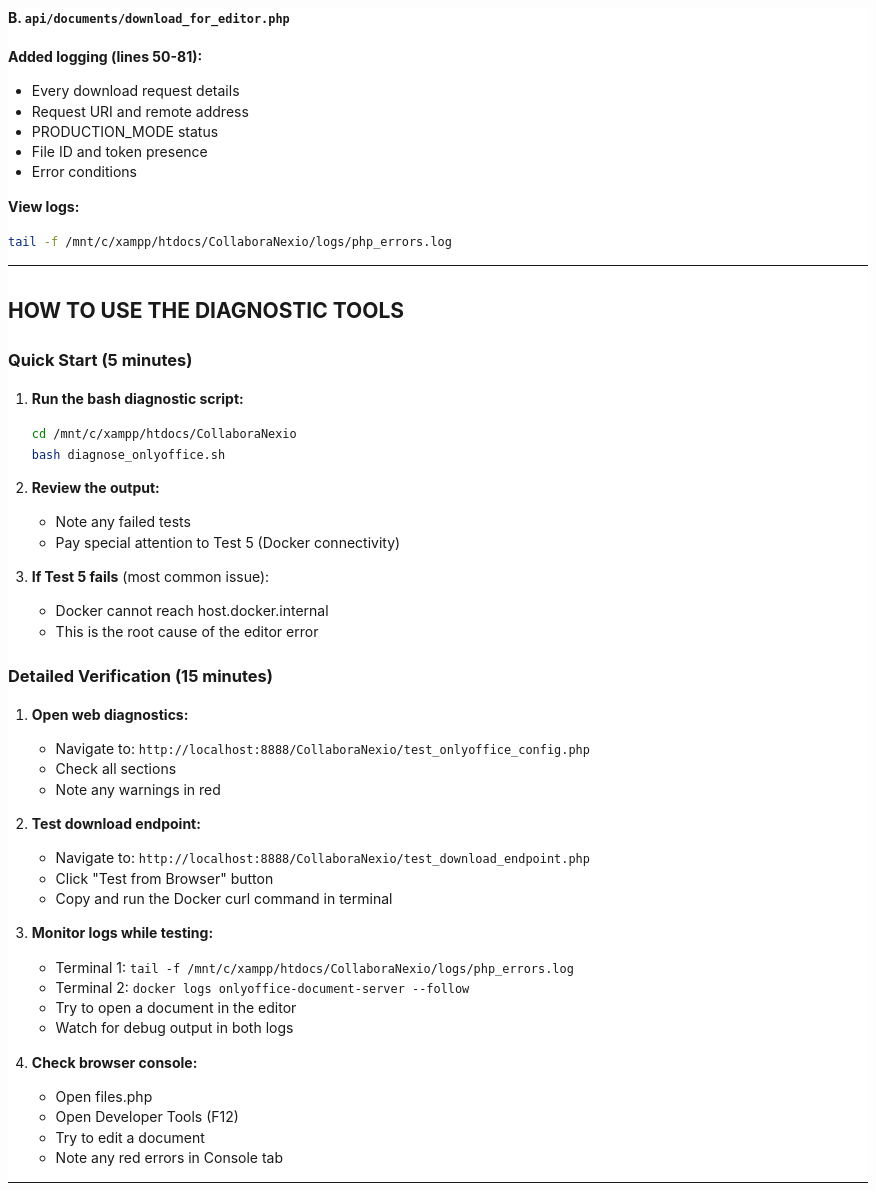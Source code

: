 #### B. `api/documents/download_for_editor.php`

**Added logging (lines 50-81):**
- Every download request details
- Request URI and remote address
- PRODUCTION_MODE status
- File ID and token presence
- Error conditions

**View logs:**
```bash
tail -f /mnt/c/xampp/htdocs/CollaboraNexio/logs/php_errors.log
```

---

## HOW TO USE THE DIAGNOSTIC TOOLS

### Quick Start (5 minutes)

1. **Run the bash diagnostic script:**
   ```bash
   cd /mnt/c/xampp/htdocs/CollaboraNexio
   bash diagnose_onlyoffice.sh
   ```

2. **Review the output:**
   - Note any failed tests
   - Pay special attention to Test 5 (Docker connectivity)

3. **If Test 5 fails** (most common issue):
   - Docker cannot reach host.docker.internal
   - This is the root cause of the editor error

### Detailed Verification (15 minutes)

1. **Open web diagnostics:**
   - Navigate to: `http://localhost:8888/CollaboraNexio/test_onlyoffice_config.php`
   - Check all sections
   - Note any warnings in red

2. **Test download endpoint:**
   - Navigate to: `http://localhost:8888/CollaboraNexio/test_download_endpoint.php`
   - Click "Test from Browser" button
   - Copy and run the Docker curl command in terminal

3. **Monitor logs while testing:**
   - Terminal 1: `tail -f /mnt/c/xampp/htdocs/CollaboraNexio/logs/php_errors.log`
   - Terminal 2: `docker logs onlyoffice-document-server --follow`
   - Try to open a document in the editor
   - Watch for debug output in both logs

4. **Check browser console:**
   - Open files.php
   - Open Developer Tools (F12)
   - Try to edit a document
   - Note any red errors in Console tab

---